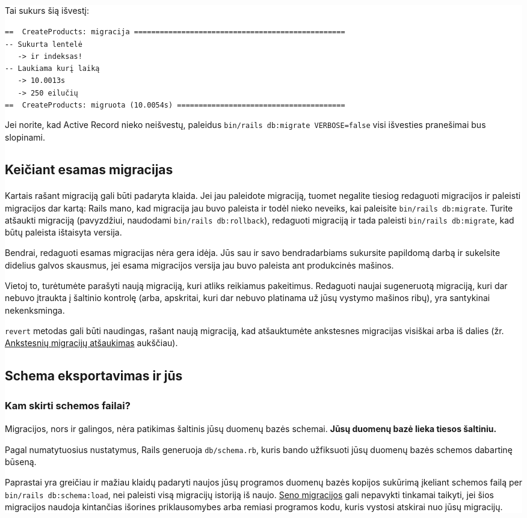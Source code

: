 Tai sukurs šią išvestį:

```
==  CreateProducts: migracija =================================================
-- Sukurta lentelė
   -> ir indeksas!
-- Laukiama kurį laiką
   -> 10.0013s
   -> 250 eilučių
==  CreateProducts: migruota (10.0054s) =======================================
```

Jei norite, kad Active Record nieko neišvestų, paleidus `bin/rails db:migrate
VERBOSE=false` visi išvesties pranešimai bus slopinami.


Keičiant esamas migracijas
----------------------------

Kartais rašant migraciją gali būti padaryta klaida. Jei jau paleidote migraciją,
tuomet negalite tiesiog redaguoti migracijos ir paleisti migracijos dar kartą:
Rails mano, kad migracija jau buvo paleista ir todėl nieko neveiks, kai paleisite
`bin/rails db:migrate`. Turite atšaukti migraciją (pavyzdžiui, naudodami `bin/rails db:rollback`),
redaguoti migraciją ir tada paleisti `bin/rails db:migrate`, kad būtų paleista
ištaisyta versija.

Bendrai, redaguoti esamas migracijas nėra gera idėja. Jūs sau ir savo bendradarbiams
sukursite papildomą darbą ir sukelsite didelius galvos skausmus,
jei esama migracijos versija jau buvo paleista ant produkcinės mašinos.

Vietoj to, turėtumėte parašyti naują migraciją, kuri atliks reikiamus pakeitimus.
Redaguoti naujai sugeneruotą migraciją, kuri dar nebuvo
įtraukta į šaltinio kontrolę (arba, apskritai, kuri dar nebuvo platinama
už jūsų vystymo mašinos ribų), yra santykinai nekenksminga.

`revert` metodas gali būti naudingas, rašant naują migraciją, kad atšauktumėte ankstesnes
migracijas visiškai arba iš dalies (žr. [Ankstesnių migracijų atšaukimas][] aukščiau).

[Ankstesnių migracijų atšaukimas]: #ankstesnių-migracijų-atšaukimas

Schema eksportavimas ir jūs
----------------------

### Kam skirti schemos failai?

Migracijos, nors ir galingos, nėra patikimas šaltinis jūsų
duomenų bazės schemai. **Jūsų duomenų bazė lieka tiesos šaltiniu.**

Pagal numatytuosius nustatymus, Rails generuoja `db/schema.rb`, kuris bando užfiksuoti
jūsų duomenų bazės schemos dabartinę būseną.

Paprastai yra greičiau ir mažiau klaidų padaryti naujos
jūsų programos duomenų bazės kopijos sukūrimą įkeliant schemos failą per `bin/rails db:schema:load`,
nei paleisti visą migracijų istoriją iš naujo.
[Seno migracijos][] gali nepavykti tinkamai taikyti, jei šios migracijos naudoja kintančias
išorines priklausomybes arba remiasi programos kodu, kuris vystosi atskirai nuo
jūsų migracijų.


[Active Record Associations]: association_basics.html
[polimorfines asociacijas]: association_basics.html#polimorfines-asociacijos
[Schema Dumping and You]: #schema-dumping-and-you
[Seno migracijos]: #seno-migracijos
[svetimų raktų apribojimais]: #svetimi-raktai
 [Moduliai]: moduliai.html
[`add_column`]: https://api.rubyonrails.org/classes/ActiveRecord/ConnectionAdapters/SchemaStatements.html#method-i-add_column
[`add_index`]: https://api.rubyonrails.org/classes/ActiveRecord/ConnectionAdapters/SchemaStatements.html#method-i-add_index
[`add_reference`]: https://api.rubyonrails.org/classes/ActiveRecord/ConnectionAdapters/SchemaStatements.html#method-i-add_reference
[`remove_column`]: https://api.rubyonrails.org/classes/ActiveRecord/ConnectionAdapters/SchemaStatements.html#method-i-remove_column
[`create_table`]: https://api.rubyonrails.org/classes/ActiveRecord/ConnectionAdapters/SchemaStatements.html#method-i-create_table
[`create_join_table`]: https://api.rubyonrails.org/classes/ActiveRecord/ConnectionAdapters/SchemaStatements.html#method-i-create_join_table
[`change_table`]: https://api.rubyonrails.org/classes/ActiveRecord/ConnectionAdapters/SchemaStatements.html#method-i-change_table
[`change_column`]: https://api.rubyonrails.org/classes/ActiveRecord/ConnectionAdapters/SchemaStatements.html#method-i-change_column
[`change_column_default`]: https://api.rubyonrails.org/classes/ActiveRecord/ConnectionAdapters/SchemaStatements.html#method-i-change_column_default
[`change_column_null`]: https://api.rubyonrails.org/classes/ActiveRecord/ConnectionAdapters/SchemaStatements.html#method-i-change_column_null
[`execute`]: https://api.rubyonrails.org/classes/ActiveRecord/ConnectionAdapters/DatabaseStatements.html#method-i-execute
[`ActiveRecord::ConnectionAdapters::SchemaStatements`]: https://api.rubyonrails.org/classes/ActiveRecord/ConnectionAdapters/SchemaStatements.html
[`ActiveRecord::ConnectionAdapters::TableDefinition`]: https://api.rubyonrails.org/classes/ActiveRecord/ConnectionAdapters/TableDefinition.html
[`ActiveRecord::ConnectionAdapters::Table`]: https://api.rubyonrails.org/classes/ActiveRecord/ConnectionAdapters/Table.html
[`add_check_constraint`]: https://api.rubyonrails.org/classes/ActiveRecord/ConnectionAdapters/SchemaStatements.html#method-i-add_check_constraint
[`add_foreign_key`]: https://api.rubyonrails.org/classes/ActiveRecord/ConnectionAdapters/SchemaStatements.html#method-i-add_foreign_key
[`add_timestamps`]: https://api.rubyonrails.org/classes/ActiveRecord/ConnectionAdapters/SchemaStatements.html#method-i-add_timestamps
[`change_column_comment`]: https://api.rubyonrails.org/classes/ActiveRecord/ConnectionAdapters/SchemaStatements.html#method-i-change_column_comment
[`change_table_comment`]: https://api.rubyonrails.org/classes/ActiveRecord/ConnectionAdapters/SchemaStatements.html#method-i-change_table_comment
[`drop_join_table`]: https://api.rubyonrails.org/classes/ActiveRecord/ConnectionAdapters/SchemaStatements.html#method-i-drop_join_table
[`drop_table`]: https://api.rubyonrails.org/classes/ActiveRecord/ConnectionAdapters/SchemaStatements.html#method-i-drop_table
[`remove_check_constraint`]: https://api.rubyonrails.org/classes/ActiveRecord/ConnectionAdapters/SchemaStatements.html#method-i-remove_check_constraint
[`remove_foreign_key`]: https://api.rubyonrails.org/classes/ActiveRecord/ConnectionAdapters/SchemaStatements.html#method-i-remove_foreign_key
[`remove_index`]: https://api.rubyonrails.org/classes/ActiveRecord/ConnectionAdapters/SchemaStatements.html#method-i-remove_index
[`remove_reference`]: https://api.rubyonrails.org/classes/ActiveRecord/ConnectionAdapters/SchemaStatements.html#method-i-remove_reference
[`remove_timestamps`]: https://api.rubyonrails.org/classes/ActiveRecord/ConnectionAdapters/SchemaStatements.html#method-i-remove_timestamps
[`rename_column`]: https://api.rubyonrails.org/classes/ActiveRecord/ConnectionAdapters/SchemaStatements.html#method-i-rename_column
[`remove_columns`]: https://api.rubyonrails.org/classes/ActiveRecord/ConnectionAdapters/SchemaStatements.html#method-i-remove_columns
[`rename_index`]: https://api.rubyonrails.org/classes/ActiveRecord/ConnectionAdapters/SchemaStatements.html#method-i-rename_index
[`rename_table`]: https://api.rubyonrails.org/classes/ActiveRecord/ConnectionAdapters/SchemaStatements.html#method-i-rename_table
[`reversible`]: https://api.rubyonrails.org/classes/ActiveRecord/Migration.html#method-i-reversible
[`revert`]: https://api.rubyonrails.org/classes/ActiveRecord/Migration.html#method-i-revert
[`say`]: https://api.rubyonrails.org/classes/ActiveRecord/Migration.html#method-i-say
[`say_with_time`]: https://api.rubyonrails.org/classes/ActiveRecord/Migration.html#method-i-say_with_time
[`suppress_messages`]: https://api.rubyonrails.org/classes/ActiveRecord/Migration.html#method-i-suppress_messages
[`config.active_record.schema_format`]: configuring.html#config-active-record-schema-format